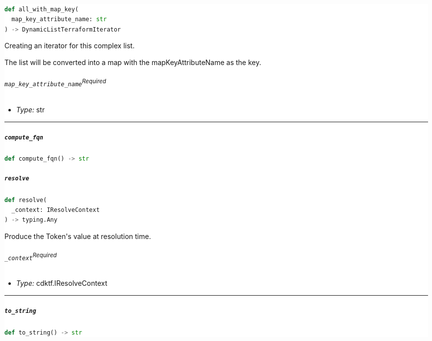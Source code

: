 ```python
def all_with_map_key(
  map_key_attribute_name: str
) -> DynamicListTerraformIterator
```

Creating an iterator for this complex list.

The list will be converted into a map with the mapKeyAttributeName as the key.

###### `map_key_attribute_name`<sup>Required</sup> <a name="map_key_attribute_name" id="rhizo-co-terraform-provider-oci.dataOciIdentityDomainsSmtpCredentials.DataOciIdentityDomainsSmtpCredentialsSmtpCredentialsIdcsCreatedByList.allWithMapKey.parameter.mapKeyAttributeName"></a>

- *Type:* str

---

##### `compute_fqn` <a name="compute_fqn" id="rhizo-co-terraform-provider-oci.dataOciIdentityDomainsSmtpCredentials.DataOciIdentityDomainsSmtpCredentialsSmtpCredentialsIdcsCreatedByList.computeFqn"></a>

```python
def compute_fqn() -> str
```

##### `resolve` <a name="resolve" id="rhizo-co-terraform-provider-oci.dataOciIdentityDomainsSmtpCredentials.DataOciIdentityDomainsSmtpCredentialsSmtpCredentialsIdcsCreatedByList.resolve"></a>

```python
def resolve(
  _context: IResolveContext
) -> typing.Any
```

Produce the Token's value at resolution time.

###### `_context`<sup>Required</sup> <a name="_context" id="rhizo-co-terraform-provider-oci.dataOciIdentityDomainsSmtpCredentials.DataOciIdentityDomainsSmtpCredentialsSmtpCredentialsIdcsCreatedByList.resolve.parameter._context"></a>

- *Type:* cdktf.IResolveContext

---

##### `to_string` <a name="to_string" id="rhizo-co-terraform-provider-oci.dataOciIdentityDomainsSmtpCredentials.DataOciIdentityDomainsSmtpCredentialsSmtpCredentialsIdcsCreatedByList.toString"></a>

```python
def to_string() -> str
```
